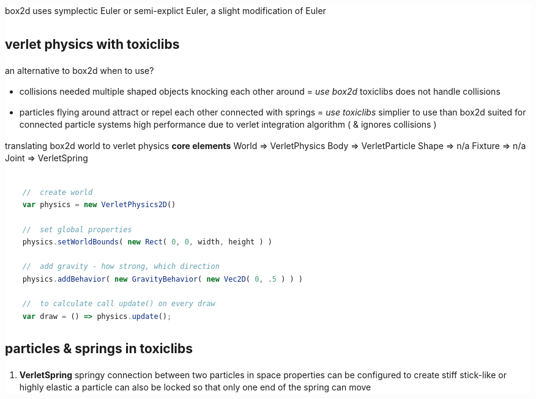 box2d uses symplectic Euler or semi-explict Euler, a slight modification of Euler



## verlet physics with toxiclibs

an alternative to box2d
when to use?

-	collisions needed
	multiple shaped objects knocking each other around
	= *use box2d*
	toxiclibs does not handle collisions

-	particles flying around
	attract or repel each other
	connected with springs
	= *use toxiclibs*
	simplier to use than box2d
	suited for connected particle systems
	high performance due to verlet integration algorithm ( & ignores collisions )

translating box2d world to verlet physics
**core elements**
World   => VerletPhysics
Body    => VerletParticle
Shape   => n/a
Fixture => n/a
Joint   => VerletSpring

```js

	//	create world
	var physics = new VerletPhysics2D()

	//	set global properties
	physics.setWorldBounds( new Rect( 0, 0, width, height ) )

	//	add gravity - how strong, which direction
	physics.addBehavior( new GravityBehavior( new Vec2D( 0, .5 ) ) )

	//	to calculate call update() on every draw
	var draw = () => physics.update();

```



## particles & springs in toxiclibs

1.	**VerletSpring**
	springy connection between two particles in space
	properties can be configured to create stiff stick-like or highly elastic
	a particle can also be locked so that only one end of the spring can move
